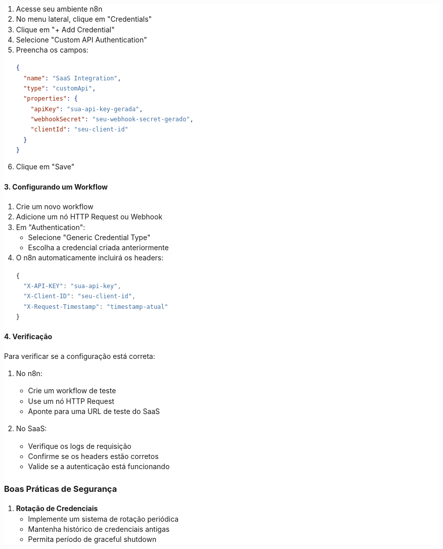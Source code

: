 1. Acesse seu ambiente n8n
2. No menu lateral, clique em "Credentials"
3. Clique em "+ Add Credential"
4. Selecione "Custom API Authentication"
5. Preencha os campos:
   ```json
   {
     "name": "SaaS Integration",
     "type": "customApi",
     "properties": {
       "apiKey": "sua-api-key-gerada",
       "webhookSecret": "seu-webhook-secret-gerado",
       "clientId": "seu-client-id"
     }
   }
   ```
6. Clique em "Save"

#### 3. Configurando um Workflow

1. Crie um novo workflow
2. Adicione um nó HTTP Request ou Webhook
3. Em "Authentication":
   - Selecione "Generic Credential Type"
   - Escolha a credencial criada anteriormente
4. O n8n automaticamente incluirá os headers:
   ```typescript
   {
     "X-API-KEY": "sua-api-key",
     "X-Client-ID": "seu-client-id",
     "X-Request-Timestamp": "timestamp-atual"
   }
   ```

#### 4. Verificação

Para verificar se a configuração está correta:

1. No n8n:
   - Crie um workflow de teste
   - Use um nó HTTP Request
   - Aponte para uma URL de teste do SaaS

2. No SaaS:
   - Verifique os logs de requisição
   - Confirme se os headers estão corretos
   - Valide se a autenticação está funcionando

### Boas Práticas de Segurança

1. **Rotação de Credenciais**
   - Implemente um sistema de rotação periódica
   - Mantenha histórico de credenciais antigas
   - Permita período de graceful shutdown
